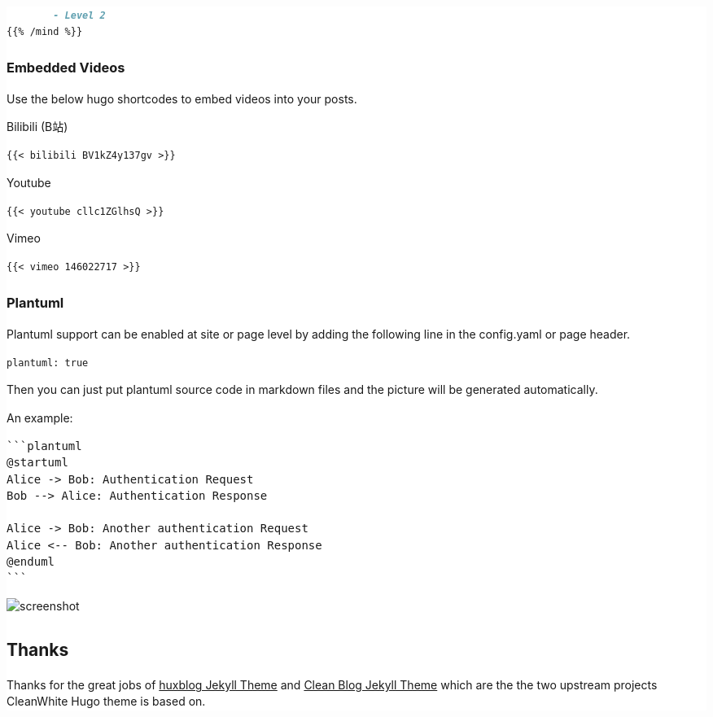 ```markdown
        - Level 2
{{% /mind %}}
```

### Embedded Videos

Use the below hugo shortcodes to embed videos into your posts.

Bilibili (B站)
```
{{< bilibili BV1kZ4y137gv >}}
```

Youtube
```
{{< youtube cllc1ZGlhsQ >}}
```

Vimeo
```
{{< vimeo 146022717 >}}
```

### Plantuml

Plantuml support can be enabled at site or page level by adding the following line in the config.yaml or page header.

```
plantuml: true
```

Then you can just put plantuml source code in markdown files and the picture will be generated automatically.

An example:

<pre>
```plantuml
@startuml
Alice -> Bob: Authentication Request
Bob --> Alice: Authentication Response

Alice -> Bob: Another authentication Request
Alice <-- Bob: Another authentication Response
@enduml
```
</pre>

![screenshot](https://raw.githubusercontent.com/zhaohuabing/hugo-theme-cleanwhite/master/images/plantuml.png)


## Thanks
Thanks for the great jobs of [huxblog Jekyll Theme](https://github.com/Huxpro/huxpro.github.io) and [Clean Blog Jekyll Theme](https://github.com/BlackrockDigital/startbootstrap-clean-blog-jekyll) which are the the two upstream projects CleanWhite Hugo theme is based on.
